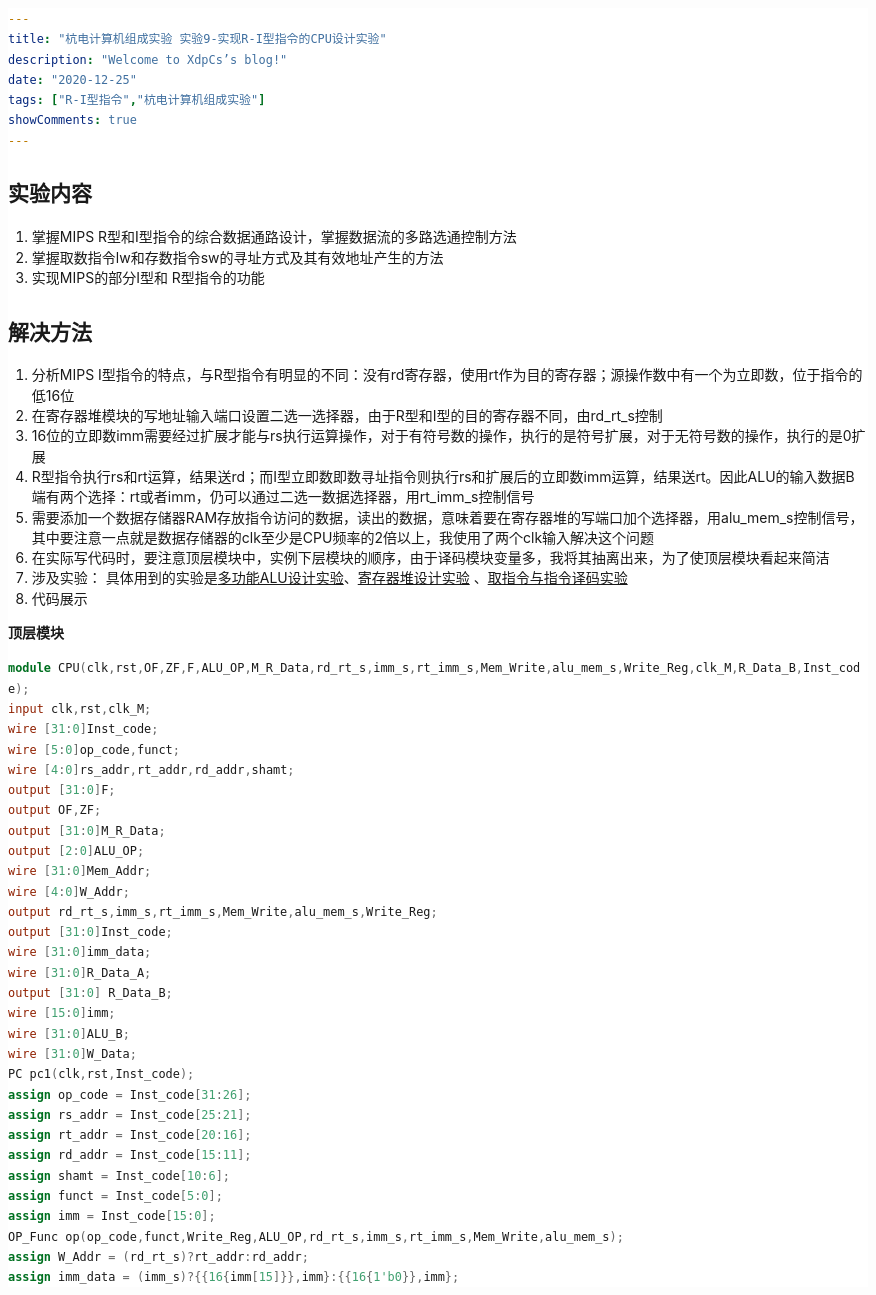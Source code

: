 ```yaml
---
title: "杭电计算机组成实验 实验9-实现R-I型指令的CPU设计实验"
description: "Welcome to XdpCs’s blog!"
date: "2020-12-25"
tags: ["R-I型指令","杭电计算机组成实验"]
showComments: true
---
```


## 实验内容

1. 掌握MIPS R型和I型指令的综合数据通路设计，掌握数据流的多路选通控制方法
2. 掌握取数指令lw和存数指令sw的寻址方式及其有效地址产生的方法
3. 实现MIPS的部分I型和 R型指令的功能

## 解决方法

1. 分析MIPS I型指令的特点，与R型指令有明显的不同：没有rd寄存器，使用rt作为目的寄存器；源操作数中有一个为立即数，位于指令的低16位
2. 在寄存器堆模块的写地址输入端口设置二选一选择器，由于R型和I型的目的寄存器不同，由rd_rt_s控制
3. 16位的立即数imm需要经过扩展才能与rs执行运算操作，对于有符号数的操作，执行的是符号扩展，对于无符号数的操作，执行的是0扩展
4. R型指令执行rs和rt运算，结果送rd；而I型立即数即数寻址指令则执行rs和扩展后的立即数imm运算，结果送rt。因此ALU的输入数据B端有两个选择：rt或者imm，仍可以通过二选一数据选择器，用rt_imm_s控制信号
5. 需要添加一个数据存储器RAM存放指令访问的数据，读出的数据，意味着要在寄存器堆的写端口加个选择器，用alu_mem_s控制信号，其中要注意一点就是数据存储器的clk至少是CPU频率的2倍以上，我使用了两个clk输入解决这个问题
6. 在实际写代码时，要注意顶层模块中，实例下层模块的顺序，由于译码模块变量多，我将其抽离出来，为了使顶层模块看起来简洁
7. 涉及实验： 具体用到的实验是[多功能ALU设计实验](../third_experiment)、[寄存器堆设计实验](../fourth_experiment)
   、[取指令与指令译码实验](../seventh_experiment)
8. 代码展示

**顶层模块**

```verilog
module CPU(clk,rst,OF,ZF,F,ALU_OP,M_R_Data,rd_rt_s,imm_s,rt_imm_s,Mem_Write,alu_mem_s,Write_Reg,clk_M,R_Data_B,Inst_code);
input clk,rst,clk_M;
wire [31:0]Inst_code;
wire [5:0]op_code,funct;
wire [4:0]rs_addr,rt_addr,rd_addr,shamt;
output [31:0]F;
output OF,ZF;
output [31:0]M_R_Data;
output [2:0]ALU_OP;
wire [31:0]Mem_Addr;
wire [4:0]W_Addr;
output rd_rt_s,imm_s,rt_imm_s,Mem_Write,alu_mem_s,Write_Reg;
output [31:0]Inst_code;
wire [31:0]imm_data;
wire [31:0]R_Data_A;
output [31:0] R_Data_B;
wire [15:0]imm;
wire [31:0]ALU_B;
wire [31:0]W_Data;
PC pc1(clk,rst,Inst_code);
assign op_code = Inst_code[31:26];
assign rs_addr = Inst_code[25:21];
assign rt_addr = Inst_code[20:16];
assign rd_addr = Inst_code[15:11];
assign shamt = Inst_code[10:6];
assign funct = Inst_code[5:0];
assign imm = Inst_code[15:0];
OP_Func op(op_code,funct,Write_Reg,ALU_OP,rd_rt_s,imm_s,rt_imm_s,Mem_Write,alu_mem_s);
assign W_Addr = (rd_rt_s)?rt_addr:rd_addr;
assign imm_data = (imm_s)?{{16{imm[15]}},imm}:{{16{1'b0}},imm};
```